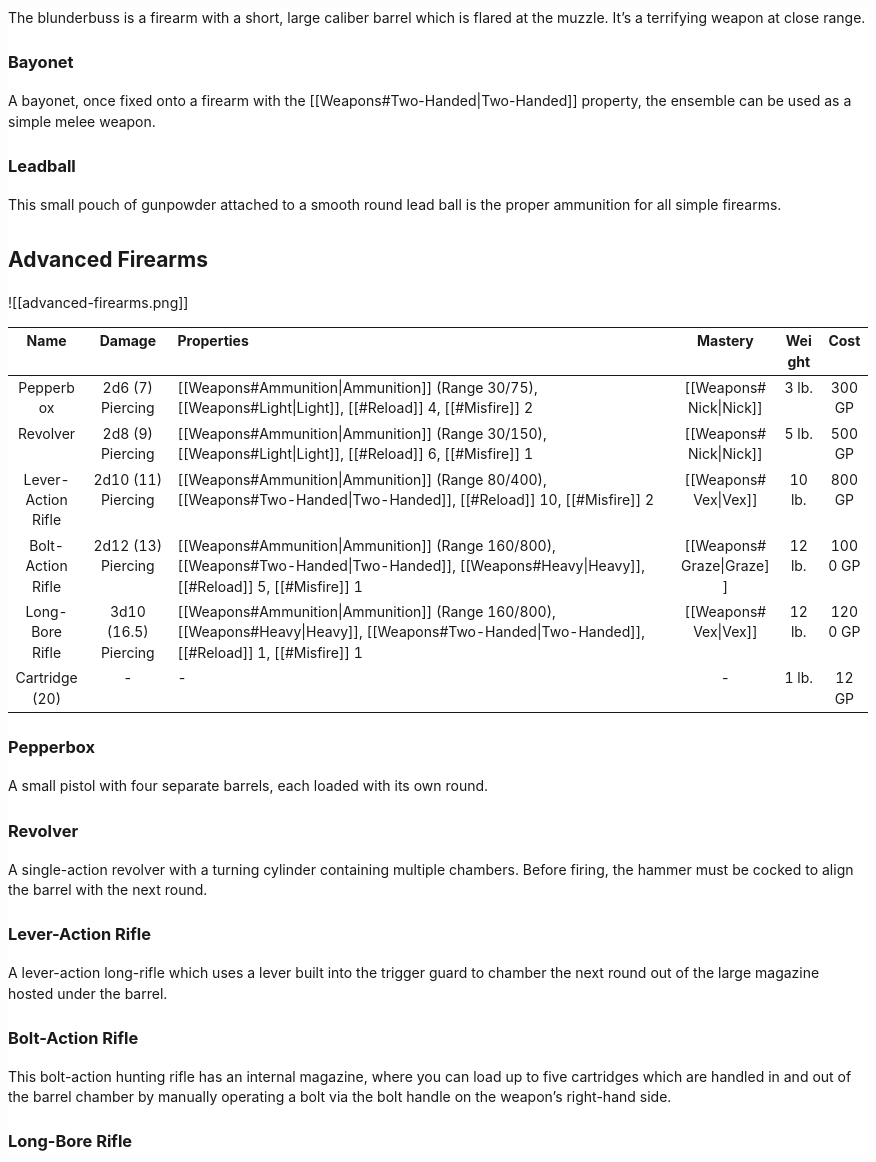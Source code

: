 The blunderbuss is a firearm with a short, large caliber barrel which is flared at the muzzle. It’s a terrifying weapon at close range.

### Bayonet

A bayonet, once fixed onto a firearm with the [[Weapons#Two-Handed|Two-Handed]] property, the ensemble can be used as a simple melee weapon.

### Leadball

This small pouch of gunpowder attached to a smooth round lead ball is the proper ammunition for all simple firearms.

## Advanced Firearms

![[advanced-firearms.png]]

|        Name        |        Damage         | Properties                                                                                                                                      |         Mastery          | Weight |  Cost   |
|:------------------:|:---------------------:|:----------------------------------------------------------------------------------------------------------------------------------------------- |:------------------------:|:------:|:-------:|
|     Pepperbox      |   2d6 (7) Piercing    | [[Weapons#Ammunition\|Ammunition]] (Range 30/75), [[Weapons#Light\|Light]], [[#Reload]] 4, [[#Misfire]] 2                                       |  [[Weapons#Nick\|Nick]]  | 3 lb.  | 300 GP |
|      Revolver      |   2d8 (9) Piercing    | [[Weapons#Ammunition\|Ammunition]] (Range 30/150), [[Weapons#Light\|Light]], [[#Reload]] 6, [[#Misfire]] 1                                      |  [[Weapons#Nick\|Nick]]  | 5 lb.  | 500 GP  |
| Lever-Action Rifle |  2d10 (11) Piercing   | [[Weapons#Ammunition\|Ammunition]] (Range 80/400), [[Weapons#Two-Handed\|Two-Handed]], [[#Reload]] 10, [[#Misfire]] 2                           |   [[Weapons#Vex\|Vex]]   | 10 lb. | 800 GP  |
| Bolt-Action Rifle  |  2d12 (13) Piercing   | [[Weapons#Ammunition\|Ammunition]] (Range 160/800), [[Weapons#Two-Handed\|Two-Handed]], [[Weapons#Heavy\|Heavy]], [[#Reload]] 5, [[#Misfire]] 1 | [[Weapons#Graze\|Graze]] | 12 lb. | 1000 GP |
|  Long-Bore Rifle   | 3d10 (16.5)  Piercing | [[Weapons#Ammunition\|Ammunition]] (Range 160/800), [[Weapons#Heavy\|Heavy]], [[Weapons#Two-Handed\|Two-Handed]], [[#Reload]] 1, [[#Misfire]] 1 |   [[Weapons#Vex\|Vex]]   | 12 lb. | 1200 GP |
|   Cartridge (20)   |           -           | -                                                                                                                                               |            -             | 1 lb.  |  12 GP  |

### Pepperbox

A small pistol with four separate barrels, each loaded with its own round.

### Revolver

A single-action revolver with a turning cylinder containing multiple chambers. Before firing, the hammer must be cocked to align the barrel with the next round.

### Lever-Action Rifle

A lever-action long-rifle which uses a lever built into the trigger guard to chamber the next round out of the large magazine hosted under the barrel.

### Bolt-Action Rifle

This bolt-action hunting rifle has an internal magazine, where you can load up to five cartridges which are handled in and out of the barrel chamber by manually operating a bolt via the bolt handle on the weapon’s right-hand side.

### Long-Bore Rifle
